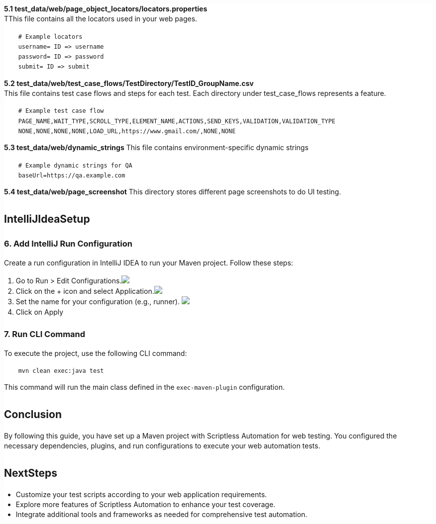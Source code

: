    **5.1 test_data/web/page_object_locators/locators.properties**    
   TThis file contains all the locators used in your web pages.
```
    # Example locators
    username= ID => username
    password= ID => password
    submit= ID => submit
```
   
   **5.2 test_data/web/test_case_flows/TestDirectory/TestID_GroupName.csv**  
   This file contains test case flows and steps for each test. Each directory under test_case_flows represents a feature.
```
    # Example test case flow
    PAGE_NAME,WAIT_TYPE,SCROLL_TYPE,ELEMENT_NAME,ACTIONS,SEND_KEYS,VALIDATION,VALIDATION_TYPE
    NONE,NONE,NONE,NONE,LOAD_URL,https://www.gmail.com/,NONE,NONE
```  

   **5.3 test_data/web/dynamic_strings**
    This file contains environment-specific dynamic strings
```
    # Example dynamic strings for QA
    baseUrl=https://qa.example.com
```

   **5.4 test_data/web/page_screenshot**
    This directory stores different page screenshots to do UI testing.

## IntelliJIdeaSetup
### 6. Add IntelliJ Run Configuration
   Create a run configuration in IntelliJ IDEA to run your Maven project. Follow these steps:
1.    Go to Run > Edit Configurations.![](https://files.gitbook.com/v0/b/gitbook-x-prod.appspot.com/o/spaces%2FiGaaGnfeM1ej74weWKLs%2Fuploads%2Fov27CJI8g209RJEE2kzj%2FScreenshot%202024-06-01%20at%201.32.26%20AM.png?alt=media&token=d2a9f970-7be7-4590-8027-95d7e4602ce1)
2.    Click on the + icon and select Application.![](https://files.gitbook.com/v0/b/gitbook-x-prod.appspot.com/o/spaces%2FiGaaGnfeM1ej74weWKLs%2Fuploads%2F9I0zNOwOgjx8myBigtYb%2FScreenshot%202024-06-01%20at%201.33.27%20AM.png?alt=media&token=0c1267c0-25e1-46e0-8b23-9af2678d04ef)
3.    Set the name for your configuration (e.g., runner). ![](https://files.gitbook.com/v0/b/gitbook-x-prod.appspot.com/o/spaces%2FiGaaGnfeM1ej74weWKLs%2Fuploads%2FU2SL6vg25OZtPlztqmTr%2FScreenshot%202024-06-01%20at%201.35.44%20AM.png?alt=media&token=baf687fd-df81-4f93-9f88-5e56a19b801d) 
4.    Click on Apply
### 7. Run CLI Command
   To execute the project, use the following CLI command:
```
    mvn clean exec:java test
```
   
   This command will run the main class defined in the `exec-maven-plugin` configuration.

## Conclusion
   By following this guide, you have set up a Maven project with Scriptless Automation for web testing. You configured the necessary dependencies, plugins, and run configurations to execute your web automation tests.
   
## NextSteps
*    Customize your test scripts according to your web application requirements.
*    Explore more features of Scriptless Automation to enhance your test coverage.
*    Integrate additional tools and frameworks as needed for comprehensive test automation.
